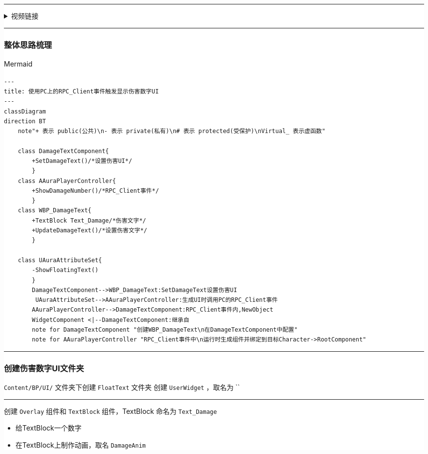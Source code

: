 

___________________________________________________________________________________________

<details><summary>视频链接</summary></details>

___________________________________________________________________________________________

### 整体思路梳理

Mermaid

```mermaid
---
title: 使用PC上的RPC_Client事件触发显示伤害数字UI
---
classDiagram
direction BT
	note"+ 表示 public(公共)\n- 表示 private(私有)\n# 表示 protected(受保护)\nVirtual_ 表示虚函数"
    
    class DamageTextComponent{
        +SetDamageText()/*设置伤害UI*/
        }
    class AAuraPlayerController{
        +ShowDamageNumber()/*RPC_Client事件*/
        }
    class WBP_DamageText{
        +TextBlock Text_Damage/*伤害文字*/
        +UpdateDamageText()/*设置伤害文字*/
        }

    class UAuraAttributeSet{
        -ShowFloatingText()
        }
        DamageTextComponent-->WBP_DamageText:SetDamageText设置伤害UI
         UAuraAttributeSet-->AAuraPlayerController:生成UI时调用PC的RPC_Client事件
        AAuraPlayerController-->DamageTextComponent:RPC_Client事件内,NewObject
        WidgetComponent <|--DamageTextComponent:继承自
        note for DamageTextComponent "创建WBP_DamageText\n在DamageTextComponent中配置"
        note for AAuraPlayerController "RPC_Client事件中\n运行时生成组件并绑定到目标Character->RootComponent"
```

___________________________________________________________________________________________

### 创建伤害数字UI文件夹

`Content/BP/UI/` 文件夹下创建 `FloatText` 文件夹
创建 `UserWidget` ，取名为 `` 

------

创建 `Overlay` 组件和 `TextBlock` 组件，TextBlock 命名为 `Text_Damage`

- 给TextBlock一个数字

- 在TextBlock上制作动画，取名 `DamageAnim`
